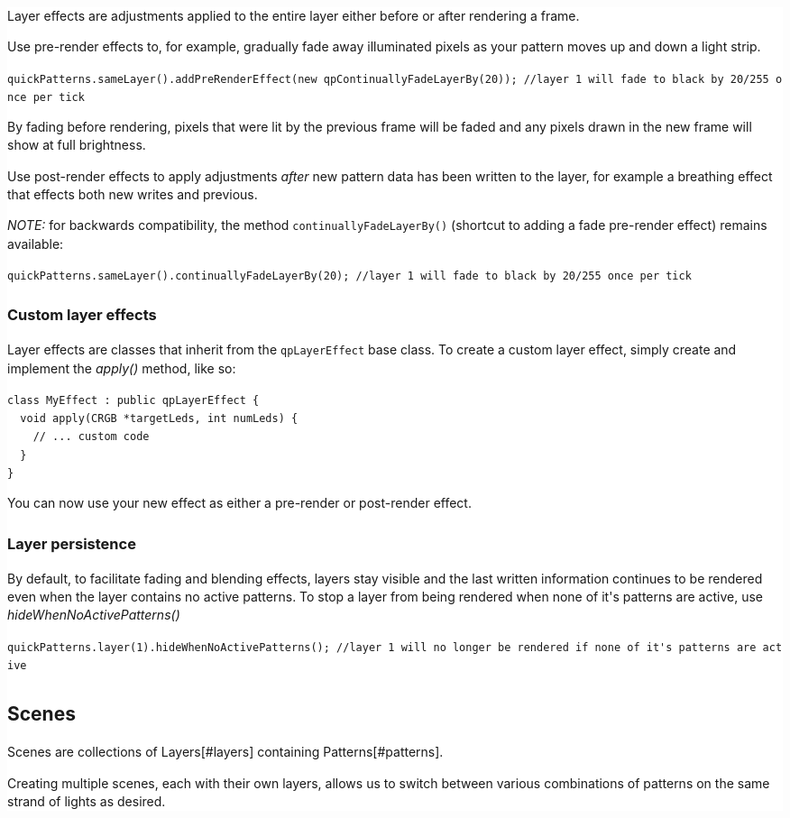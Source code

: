 Layer effects are adjustments applied to the entire layer either before or after rendering a frame.

Use pre-render effects to, for example, gradually fade away illuminated pixels as your pattern moves up and down a light strip.

```
quickPatterns.sameLayer().addPreRenderEffect(new qpContinuallyFadeLayerBy(20)); //layer 1 will fade to black by 20/255 once per tick
```

By fading before rendering, pixels that were lit by the previous frame will be faded and any pixels drawn in the new frame will show at full brightness.

Use post-render effects to apply adjustments *after* new pattern data has been written to the layer, for example a breathing effect that effects both new writes and previous.

*NOTE:* for backwards compatibility, the method `continuallyFadeLayerBy()` (shortcut to adding a fade pre-render effect) remains available:

```
quickPatterns.sameLayer().continuallyFadeLayerBy(20); //layer 1 will fade to black by 20/255 once per tick
```

### Custom layer effects

Layer effects are classes that inherit from the `qpLayerEffect` base class. To create a custom layer effect, simply create and implement the *apply()* method, like so:

```
class MyEffect : public qpLayerEffect {
  void apply(CRGB *targetLeds, int numLeds) {
    // ... custom code
  }
}
```

You can now use your new effect as either a pre-render or post-render effect.


### Layer persistence

By default, to facilitate fading and blending effects, layers stay visible and the last written information continues to be rendered even when the layer contains no active patterns.
To stop a layer from being rendered when none of it's patterns are active, use *hideWhenNoActivePatterns()*
```
quickPatterns.layer(1).hideWhenNoActivePatterns(); //layer 1 will no longer be rendered if none of it's patterns are active
```

## Scenes

Scenes are collections of Layers[#layers] containing Patterns[#patterns]. 

Creating multiple scenes, each with their own layers, allows us to switch between various combinations of patterns on the same strand of lights as desired.
